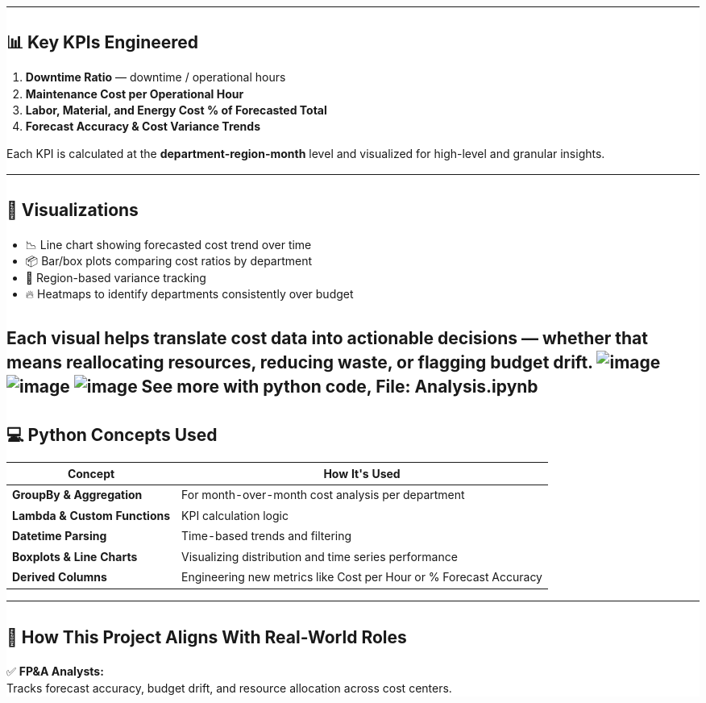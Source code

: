 
---

## 📊 Key KPIs Engineered

1. **Downtime Ratio** — downtime / operational hours  
2. **Maintenance Cost per Operational Hour**  
3. **Labor, Material, and Energy Cost % of Forecasted Total**  
4. **Forecast Accuracy & Cost Variance Trends**  

Each KPI is calculated at the **department-region-month** level and visualized for high-level and granular insights.

---

## 📌 Visualizations

- 📉 Line chart showing forecasted cost trend over time  
- 📦 Bar/box plots comparing cost ratios by department  
- 📍 Region-based variance tracking  
- 🔥 Heatmaps to identify departments consistently over budget

Each visual helps translate cost data into **actionable decisions** — whether that means reallocating resources, reducing waste, or flagging budget drift.
<img width="1187" height="588" alt="image" src="https://github.com/user-attachments/assets/9ab2fe43-2131-456e-813b-c37c8f0d29e1" />
<img width="988" height="588" alt="image" src="https://github.com/user-attachments/assets/9bc265ce-0841-42fb-bba9-ec8f744b8e64" />
<img width="988" height="594" alt="image" src="https://github.com/user-attachments/assets/4de12a21-1a32-41ba-a123-afc099a7589f" />
See more with python code, File: Analysis.ipynb
---

## 💻 Python Concepts Used

| Concept | How It's Used |
|--------|----------------|
| **GroupBy & Aggregation** | For month-over-month cost analysis per department |
| **Lambda & Custom Functions** | KPI calculation logic |
| **Datetime Parsing** | Time-based trends and filtering |
| **Boxplots & Line Charts** | Visualizing distribution and time series performance |
| **Derived Columns** | Engineering new metrics like Cost per Hour or % Forecast Accuracy |

---

## 🧩 How This Project Aligns With Real-World Roles

✅ **FP&A Analysts:**  
Tracks forecast accuracy, budget drift, and resource allocation across cost centers.

